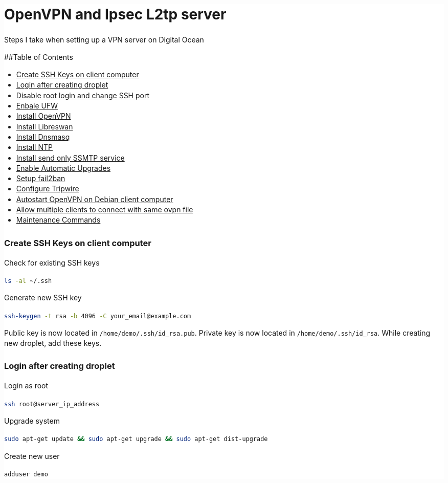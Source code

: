 # OpenVPN and Ipsec L2tp server
Steps I take when setting up a VPN server on Digital Ocean

##Table of Contents
* [Create SSH Keys on client computer](#create-keys)
* [Login after creating droplet](#new-login)
* [Disable root login and change SSH port](#disable-root)
* [Enbale UFW](#enable-ufw)
* [Install OpenVPN](#install-ovpn)
* [Install Libreswan](#install-libreswan)
* [Install Dnsmasq](#dnsmasq)
* [Install NTP](#ntp)
* [Install send only SSMTP service](#ssmtp)
* [Enable Automatic Upgrades](#upgrades)
* [Setup fail2ban](#fail2ban)
* [Configure Tripwire](#tripwire)
* [Autostart OpenVPN on Debian client computer](#autostart)
* [Allow multiple clients to connect with same ovpn file](#multiple-clients)
* [Maintenance Commands](#misc)

### <a name="create-keys"></a>Create SSH Keys on client computer

Check for existing SSH keys

```bash
ls -al ~/.ssh
```

Generate new SSH key

```bash
ssh-keygen -t rsa -b 4096 -C your_email@example.com
```

Public key is now located in `/home/demo/.ssh/id_rsa.pub`. Private key is now located in `/home/demo/.ssh/id_rsa`. While creating new droplet, add these keys.

### <a name="new-login"></a>Login after creating droplet

Login as root

```bash
ssh root@server_ip_address
```

Upgrade system

```bash
sudo apt-get update && sudo apt-get upgrade && sudo apt-get dist-upgrade
```

Create new user

```bash
adduser demo
```
